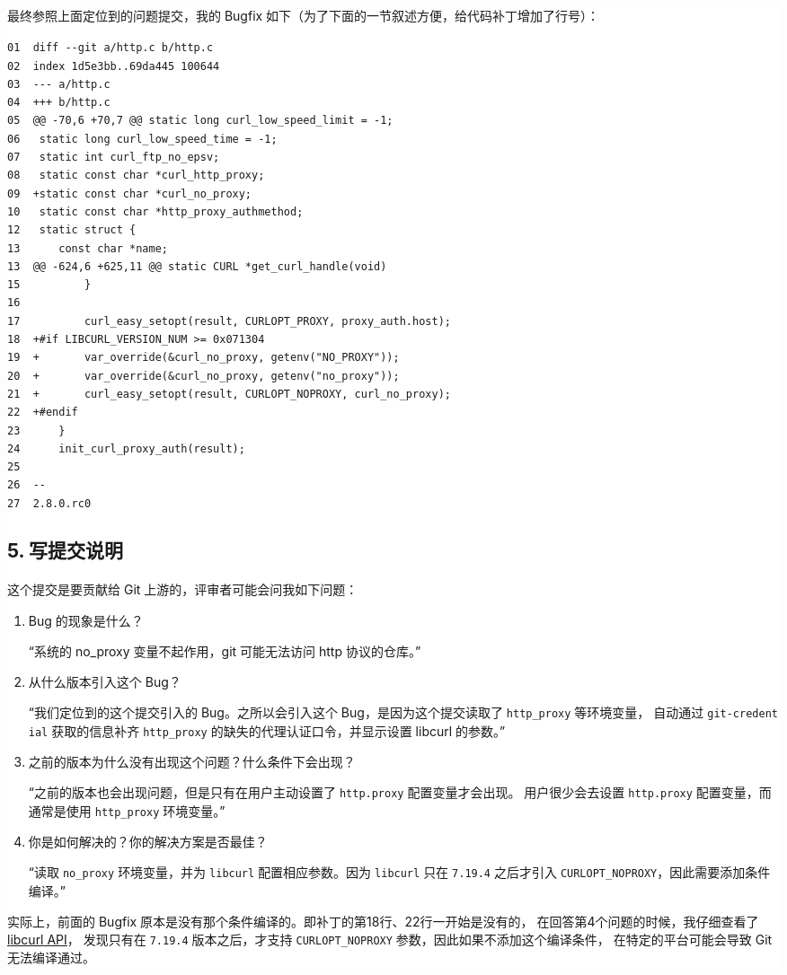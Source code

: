 最终参照上面定位到的问题提交，我的 Bugfix  如下（为了下面的一节叙述方便，给代码补丁增加了行号）：

    01  diff --git a/http.c b/http.c
    02  index 1d5e3bb..69da445 100644
    03  --- a/http.c
    04  +++ b/http.c
    05  @@ -70,6 +70,7 @@ static long curl_low_speed_limit = -1;
    06   static long curl_low_speed_time = -1;
    07   static int curl_ftp_no_epsv;
    08   static const char *curl_http_proxy;
    09  +static const char *curl_no_proxy;
    10   static const char *http_proxy_authmethod;
    12   static struct {
    13   	const char *name;
    13  @@ -624,6 +625,11 @@ static CURL *get_curl_handle(void)
    15   		}
    16
    17   		curl_easy_setopt(result, CURLOPT_PROXY, proxy_auth.host);
    18  +#if LIBCURL_VERSION_NUM >= 0x071304
    19  +		var_override(&curl_no_proxy, getenv("NO_PROXY"));
    20  +		var_override(&curl_no_proxy, getenv("no_proxy"));
    21  +		curl_easy_setopt(result, CURLOPT_NOPROXY, curl_no_proxy);
    22  +#endif
    23   	}
    24   	init_curl_proxy_auth(result);
    25
    26  --
    27  2.8.0.rc0

## 5. 写提交说明

这个提交是要贡献给 Git 上游的，评审者可能会问我如下问题：

1. Bug 的现象是什么？

   “系统的 no_proxy 变量不起作用，git 可能无法访问 http 协议的仓库。”

2. 从什么版本引入这个 Bug？

   “我们定位到的这个提交引入的 Bug。之所以会引入这个 Bug，是因为这个提交读取了 `http_proxy` 等环境变量，
   自动通过 `git-credential` 获取的信息补齐 `http_proxy` 的缺失的代理认证口令，并显示设置 libcurl 的参数。”

3. 之前的版本为什么没有出现这个问题？什么条件下会出现？

   “之前的版本也会出现问题，但是只有在用户主动设置了 `http.proxy` 配置变量才会出现。
   用户很少会去设置 `http.proxy` 配置变量，而通常是使用 `http_proxy` 环境变量。”

4. 你是如何解决的？你的解决方案是否最佳？

   “读取 `no_proxy` 环境变量，并为 `libcurl` 配置相应参数。因为 `libcurl` 只在 `7.19.4` 之后才引入 `CURLOPT_NOPROXY`，因此需要添加条件编译。”

实际上，前面的 Bugfix 原本是没有那个条件编译的。即补丁的第18行、22行一开始是没有的，
在回答第4个问题的时候，我仔细查看了 [libcurl API](https://curl.haxx.se/libcurl/c/CURLOPT_NOPROXY.html)，
发现只有在 `7.19.4` 版本之后，才支持 `CURLOPT_NOPROXY` 参数，因此如果不添加这个编译条件，
在特定的平台可能会导致 Git 无法编译通过。
